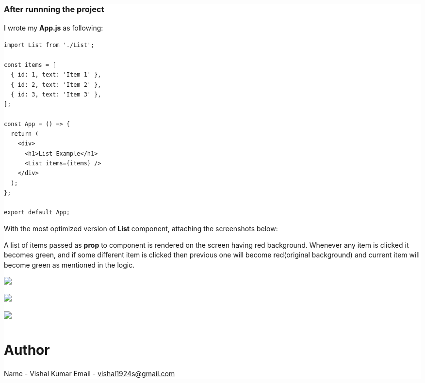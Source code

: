 ### After runnning the project

I wrote my **App.js** as following:

```import React from 'react';
import List from './List';

const items = [
  { id: 1, text: 'Item 1' },
  { id: 2, text: 'Item 2' },
  { id: 3, text: 'Item 3' },
];

const App = () => {
  return (
    <div>
      <h1>List Example</h1>
      <List items={items} />
    </div>
  );
};

export default App;

```

With the most optimized version of **List** component, attaching the screenshots below:

A list of items passed as **prop** to component is rendered on the screen having red background. Whenever any item is clicked it becomes green, and if some different item is clicked then previous one will become red(original background) and current item will become green as mentioned in the logic.

![](https://github.com/vishalkumar-30/Steeleye-Frontend-Assignment/blob/main/src/Screenshots/vs.png)

![](https://github.com/vishalkumar-30/Steeleye-Frontend-Assignment/blob/main/src/Screenshots/red.png)

![](https://github.com/vishalkumar-30/Steeleye-Frontend-Assignment/blob/main/src/Screenshots/green.png)

# Author
Name - Vishal Kumar
Email - vishal1924s@gmail.com

